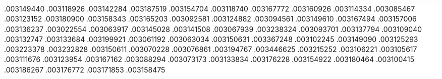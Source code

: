.003149440
.003118926
.003142284
.003187519
.003154704
.003118740
.003167772
.003160926
.003114334
.003085467
.003123152
.003180900
.003158343
.003165203
.003092581
.003124882
.003094561
.003149610
.003167494
.003157006
.003136237
.003022554
.003063917
.003145028
.003141508
.003067939
.003238324
.003093701
.003137794
.003109040
.003132747
.003133684
.003199921
.003061192
.003063034
.003150631
.003367248
.003102245
.003149090
.003125293
.003223378
.003232828
.003150611
.003070228
.003076861
.003194767
.003446625
.003215252
.003106221
.003105617
.003111676
.003123954
.003167162
.003088294
.003073173
.003133834
.003176228
.003154922
.003180464
.003100415
.003186267
.003176772
.003171853
.003158475
